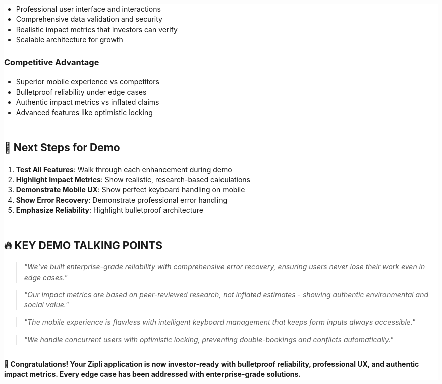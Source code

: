 - Professional user interface and interactions
- Comprehensive data validation and security
- Realistic impact metrics that investors can verify
- Scalable architecture for growth

### **Competitive Advantage**

- Superior mobile experience vs competitors
- Bulletproof reliability under edge cases
- Authentic impact metrics vs inflated claims
- Advanced features like optimistic locking

---

## 📝 **Next Steps for Demo**

1. **Test All Features**: Walk through each enhancement during demo
2. **Highlight Impact Metrics**: Show realistic, research-based calculations
3. **Demonstrate Mobile UX**: Show perfect keyboard handling on mobile
4. **Show Error Recovery**: Demonstrate professional error handling
5. **Emphasize Reliability**: Highlight bulletproof architecture

---

## 🔥 **KEY DEMO TALKING POINTS**

> _"We've built enterprise-grade reliability with comprehensive error recovery, ensuring users never lose their work even in edge cases."_

> _"Our impact metrics are based on peer-reviewed research, not inflated estimates - showing authentic environmental and social value."_

> _"The mobile experience is flawless with intelligent keyboard management that keeps form inputs always accessible."_

> _"We handle concurrent users with optimistic locking, preventing double-bookings and conflicts automatically."_

---

**🎉 Congratulations! Your Zipli application is now investor-ready with bulletproof reliability, professional UX, and authentic impact metrics. Every edge case has been addressed with enterprise-grade solutions.**
